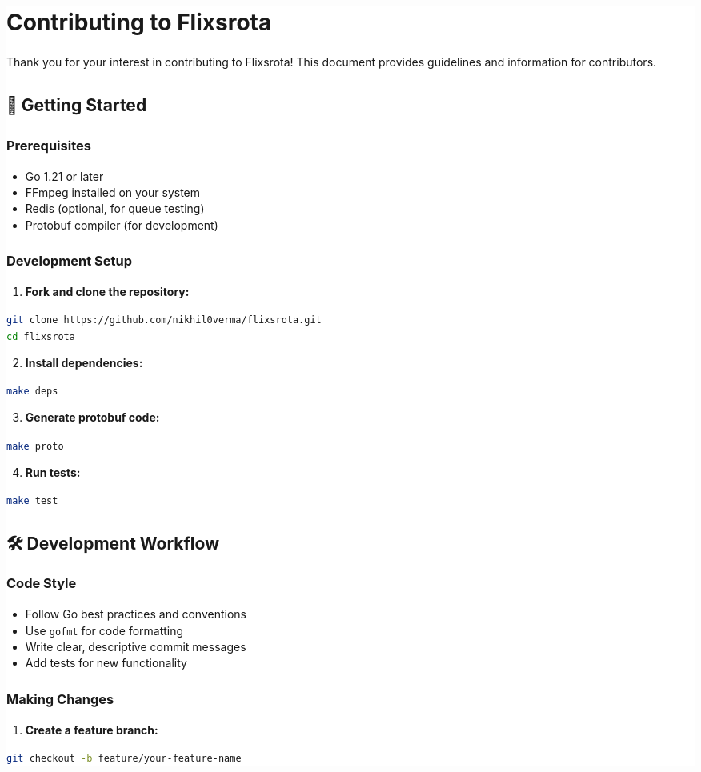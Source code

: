 # Contributing to Flixsrota

Thank you for your interest in contributing to Flixsrota! This document provides guidelines and information for contributors.

## 🚀 Getting Started

### Prerequisites

- Go 1.21 or later
- FFmpeg installed on your system
- Redis (optional, for queue testing)
- Protobuf compiler (for development)

### Development Setup

1. **Fork and clone the repository:**
```bash
git clone https://github.com/nikhil0verma/flixsrota.git
cd flixsrota
```

2. **Install dependencies:**
```bash
make deps
```

3. **Generate protobuf code:**
```bash
make proto
```

4. **Run tests:**
```bash
make test
```

## 🛠 Development Workflow

### Code Style

- Follow Go best practices and conventions
- Use `gofmt` for code formatting
- Write clear, descriptive commit messages
- Add tests for new functionality

### Making Changes

1. **Create a feature branch:**
```bash
git checkout -b feature/your-feature-name
```
